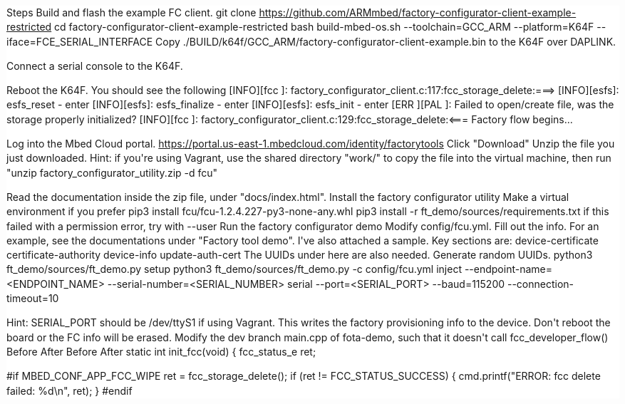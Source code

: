 Steps
Build and flash the example FC client.
git clone https://github.com/ARMmbed/factory-configurator-client-example-restricted
cd factory-configurator-client-example-restricted
bash build-mbed-os.sh --toolchain=GCC_ARM --platform=K64F --iface=FCE_SERIAL_INTERFACE
Copy ./BUILD/k64f/GCC_ARM/factory-configurator-client-example.bin to the K64F over DAPLINK.

Connect a serial console to the K64F.

Reboot the K64F.  You should see the following
[INFO][fcc ]: factory_configurator_client.c:117:fcc_storage_delete:===>
[INFO][esfs]: esfs_reset - enter
[INFO][esfs]: esfs_finalize - enter
[INFO][esfs]: esfs_init - enter
[ERR ][PAL ]: Failed to open/create file, was the storage properly initialized?
[INFO][fcc ]: factory_configurator_client.c:129:fcc_storage_delete:<=== Factory flow begins...

Log into the Mbed Cloud portal.   https://portal.us-east-1.mbedcloud.com/identity/factorytools
Click "Download"
Unzip the file you just downloaded.
Hint: if you're using Vagrant, use the shared directory "work/" to copy the file into the virtual machine, then run "unzip factory_configurator_utility.zip -d fcu"

Read the documentation inside the zip file, under "docs/index.html".
Install the factory configurator utility
Make a virtual environment if you prefer
pip3 install fcu/fcu-1.2.4.227-py3-none-any.whl
pip3 install -r ft_demo/sources/requirements.txt
if this failed with a permission error, try with --user
Run the factory configurator demo
Modify config/fcu.yml.  Fill out the info.  For an example, see the documentations under "Factory tool demo".  I've also attached a sample.  Key sections are:
device-certificate
certificate-authority
device-info
update-auth-cert
The UUIDs under here are also needed.  Generate random UUIDs.
python3 ft_demo/sources/ft_demo.py setup
python3 ft_demo/sources/ft_demo.py -c config/fcu.yml inject --endpoint-name=<ENDPOINT_NAME> --serial-number=<SERIAL_NUMBER> serial --port=<SERIAL_PORT> --baud=115200 --connection-timeout=10

Hint: SERIAL_PORT should be /dev/ttyS1 if using Vagrant.
This writes the factory provisioning info to the device.  Don't reboot the board or the FC info will be erased.
Modify the dev branch main.cpp of fota-demo, such that it doesn't call fcc_developer_flow()
Before
After
Before
After
static int init_fcc(void)
{
    fcc_status_e ret;

#if MBED_CONF_APP_FCC_WIPE
    ret = fcc_storage_delete();
    if (ret != FCC_STATUS_SUCCESS) {
        cmd.printf("ERROR: fcc delete failed: %d\n", ret);
    }
#endif
